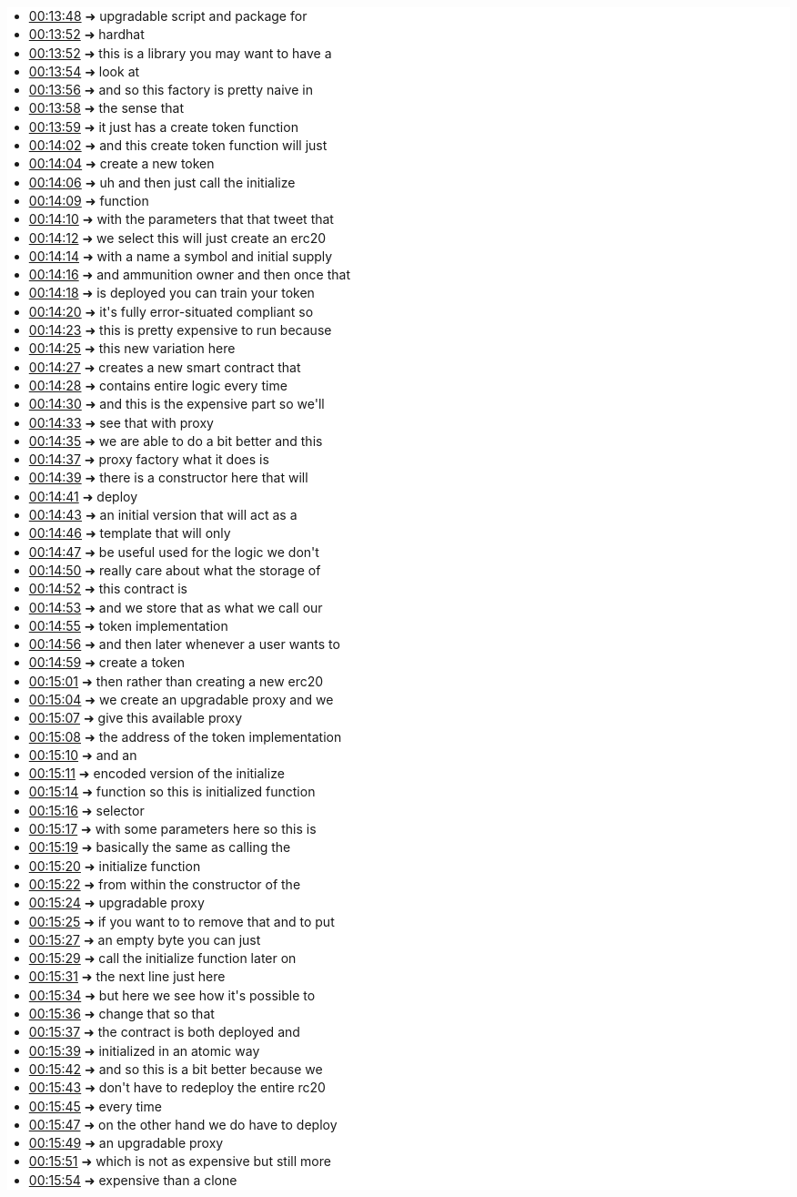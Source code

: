 - [00:13:48](https://youtu.be/3Mw-pMmJ7TA?t=828) ➜ upgradable script and package for
- [00:13:52](https://youtu.be/3Mw-pMmJ7TA?t=832) ➜ hardhat
- [00:13:52](https://youtu.be/3Mw-pMmJ7TA?t=832) ➜ this is a library you may want to have a
- [00:13:54](https://youtu.be/3Mw-pMmJ7TA?t=834) ➜ look at
- [00:13:56](https://youtu.be/3Mw-pMmJ7TA?t=836) ➜ and so this factory is pretty naive in
- [00:13:58](https://youtu.be/3Mw-pMmJ7TA?t=838) ➜ the sense that
- [00:13:59](https://youtu.be/3Mw-pMmJ7TA?t=839) ➜ it just has a create token function
- [00:14:02](https://youtu.be/3Mw-pMmJ7TA?t=842) ➜ and this create token function will just
- [00:14:04](https://youtu.be/3Mw-pMmJ7TA?t=844) ➜ create a new token
- [00:14:06](https://youtu.be/3Mw-pMmJ7TA?t=846) ➜ uh and then just call the initialize
- [00:14:09](https://youtu.be/3Mw-pMmJ7TA?t=849) ➜ function
- [00:14:10](https://youtu.be/3Mw-pMmJ7TA?t=850) ➜ with the parameters that that tweet that
- [00:14:12](https://youtu.be/3Mw-pMmJ7TA?t=852) ➜ we select this will just create an erc20
- [00:14:14](https://youtu.be/3Mw-pMmJ7TA?t=854) ➜ with a name a symbol and initial supply
- [00:14:16](https://youtu.be/3Mw-pMmJ7TA?t=856) ➜ and ammunition owner and then once that
- [00:14:18](https://youtu.be/3Mw-pMmJ7TA?t=858) ➜ is deployed you can train your token
- [00:14:20](https://youtu.be/3Mw-pMmJ7TA?t=860) ➜ it's fully error-situated compliant so
- [00:14:23](https://youtu.be/3Mw-pMmJ7TA?t=863) ➜ this is pretty expensive to run because
- [00:14:25](https://youtu.be/3Mw-pMmJ7TA?t=865) ➜ this new variation here
- [00:14:27](https://youtu.be/3Mw-pMmJ7TA?t=867) ➜ creates a new smart contract that
- [00:14:28](https://youtu.be/3Mw-pMmJ7TA?t=868) ➜ contains entire logic every time
- [00:14:30](https://youtu.be/3Mw-pMmJ7TA?t=870) ➜ and this is the expensive part so we'll
- [00:14:33](https://youtu.be/3Mw-pMmJ7TA?t=873) ➜ see that with proxy
- [00:14:35](https://youtu.be/3Mw-pMmJ7TA?t=875) ➜ we are able to do a bit better and this
- [00:14:37](https://youtu.be/3Mw-pMmJ7TA?t=877) ➜ proxy factory what it does is
- [00:14:39](https://youtu.be/3Mw-pMmJ7TA?t=879) ➜ there is a constructor here that will
- [00:14:41](https://youtu.be/3Mw-pMmJ7TA?t=881) ➜ deploy
- [00:14:43](https://youtu.be/3Mw-pMmJ7TA?t=883) ➜ an initial version that will act as a
- [00:14:46](https://youtu.be/3Mw-pMmJ7TA?t=886) ➜ template that will only
- [00:14:47](https://youtu.be/3Mw-pMmJ7TA?t=887) ➜ be useful used for the logic we don't
- [00:14:50](https://youtu.be/3Mw-pMmJ7TA?t=890) ➜ really care about what the storage of
- [00:14:52](https://youtu.be/3Mw-pMmJ7TA?t=892) ➜ this contract is
- [00:14:53](https://youtu.be/3Mw-pMmJ7TA?t=893) ➜ and we store that as what we call our
- [00:14:55](https://youtu.be/3Mw-pMmJ7TA?t=895) ➜ token implementation
- [00:14:56](https://youtu.be/3Mw-pMmJ7TA?t=896) ➜ and then later whenever a user wants to
- [00:14:59](https://youtu.be/3Mw-pMmJ7TA?t=899) ➜ create a token
- [00:15:01](https://youtu.be/3Mw-pMmJ7TA?t=901) ➜ then rather than creating a new erc20
- [00:15:04](https://youtu.be/3Mw-pMmJ7TA?t=904) ➜ we create an upgradable proxy and we
- [00:15:07](https://youtu.be/3Mw-pMmJ7TA?t=907) ➜ give this available proxy
- [00:15:08](https://youtu.be/3Mw-pMmJ7TA?t=908) ➜ the address of the token implementation
- [00:15:10](https://youtu.be/3Mw-pMmJ7TA?t=910) ➜ and an
- [00:15:11](https://youtu.be/3Mw-pMmJ7TA?t=911) ➜ encoded version of the initialize
- [00:15:14](https://youtu.be/3Mw-pMmJ7TA?t=914) ➜ function so this is initialized function
- [00:15:16](https://youtu.be/3Mw-pMmJ7TA?t=916) ➜ selector
- [00:15:17](https://youtu.be/3Mw-pMmJ7TA?t=917) ➜ with some parameters here so this is
- [00:15:19](https://youtu.be/3Mw-pMmJ7TA?t=919) ➜ basically the same as calling the
- [00:15:20](https://youtu.be/3Mw-pMmJ7TA?t=920) ➜ initialize function
- [00:15:22](https://youtu.be/3Mw-pMmJ7TA?t=922) ➜ from within the constructor of the
- [00:15:24](https://youtu.be/3Mw-pMmJ7TA?t=924) ➜ upgradable proxy
- [00:15:25](https://youtu.be/3Mw-pMmJ7TA?t=925) ➜ if you want to to remove that and to put
- [00:15:27](https://youtu.be/3Mw-pMmJ7TA?t=927) ➜ an empty byte you can just
- [00:15:29](https://youtu.be/3Mw-pMmJ7TA?t=929) ➜ call the initialize function later on
- [00:15:31](https://youtu.be/3Mw-pMmJ7TA?t=931) ➜ the next line just here
- [00:15:34](https://youtu.be/3Mw-pMmJ7TA?t=934) ➜ but here we see how it's possible to
- [00:15:36](https://youtu.be/3Mw-pMmJ7TA?t=936) ➜ change that so that
- [00:15:37](https://youtu.be/3Mw-pMmJ7TA?t=937) ➜ the contract is both deployed and
- [00:15:39](https://youtu.be/3Mw-pMmJ7TA?t=939) ➜ initialized in an atomic way
- [00:15:42](https://youtu.be/3Mw-pMmJ7TA?t=942) ➜ and so this is a bit better because we
- [00:15:43](https://youtu.be/3Mw-pMmJ7TA?t=943) ➜ don't have to redeploy the entire rc20
- [00:15:45](https://youtu.be/3Mw-pMmJ7TA?t=945) ➜ every time
- [00:15:47](https://youtu.be/3Mw-pMmJ7TA?t=947) ➜ on the other hand we do have to deploy
- [00:15:49](https://youtu.be/3Mw-pMmJ7TA?t=949) ➜ an upgradable proxy
- [00:15:51](https://youtu.be/3Mw-pMmJ7TA?t=951) ➜ which is not as expensive but still more
- [00:15:54](https://youtu.be/3Mw-pMmJ7TA?t=954) ➜ expensive than a clone